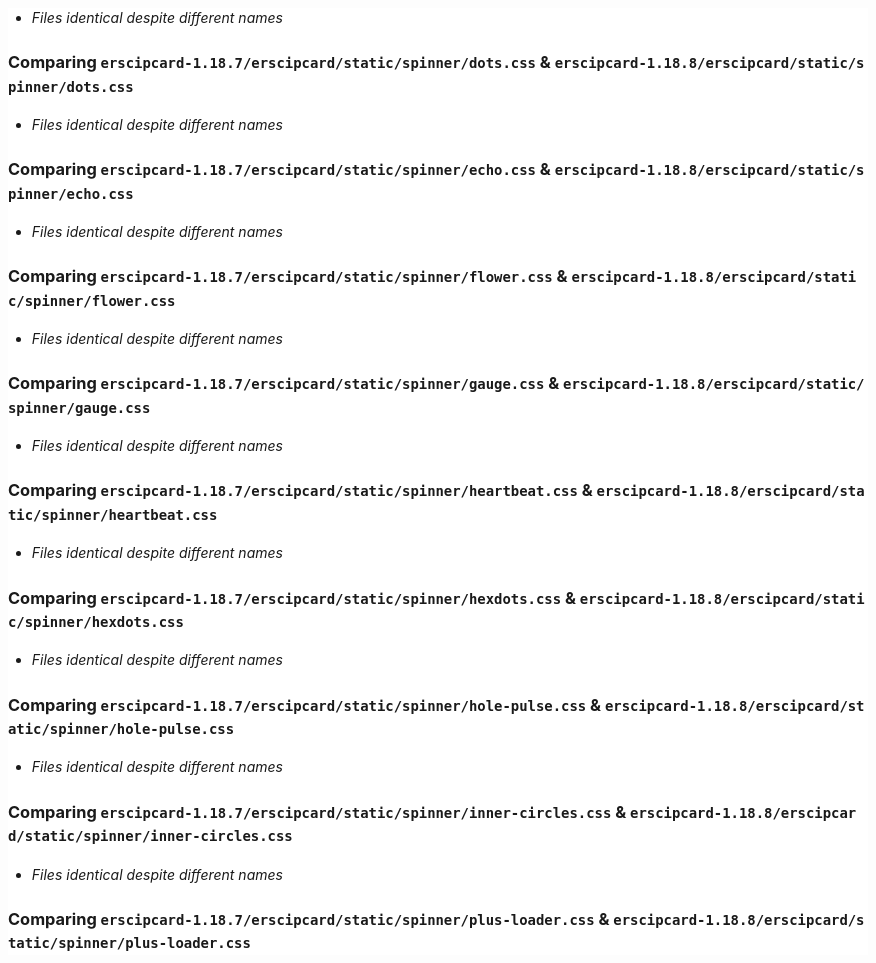  * *Files identical despite different names*

### Comparing `erscipcard-1.18.7/erscipcard/static/spinner/dots.css` & `erscipcard-1.18.8/erscipcard/static/spinner/dots.css`

 * *Files identical despite different names*

### Comparing `erscipcard-1.18.7/erscipcard/static/spinner/echo.css` & `erscipcard-1.18.8/erscipcard/static/spinner/echo.css`

 * *Files identical despite different names*

### Comparing `erscipcard-1.18.7/erscipcard/static/spinner/flower.css` & `erscipcard-1.18.8/erscipcard/static/spinner/flower.css`

 * *Files identical despite different names*

### Comparing `erscipcard-1.18.7/erscipcard/static/spinner/gauge.css` & `erscipcard-1.18.8/erscipcard/static/spinner/gauge.css`

 * *Files identical despite different names*

### Comparing `erscipcard-1.18.7/erscipcard/static/spinner/heartbeat.css` & `erscipcard-1.18.8/erscipcard/static/spinner/heartbeat.css`

 * *Files identical despite different names*

### Comparing `erscipcard-1.18.7/erscipcard/static/spinner/hexdots.css` & `erscipcard-1.18.8/erscipcard/static/spinner/hexdots.css`

 * *Files identical despite different names*

### Comparing `erscipcard-1.18.7/erscipcard/static/spinner/hole-pulse.css` & `erscipcard-1.18.8/erscipcard/static/spinner/hole-pulse.css`

 * *Files identical despite different names*

### Comparing `erscipcard-1.18.7/erscipcard/static/spinner/inner-circles.css` & `erscipcard-1.18.8/erscipcard/static/spinner/inner-circles.css`

 * *Files identical despite different names*

### Comparing `erscipcard-1.18.7/erscipcard/static/spinner/plus-loader.css` & `erscipcard-1.18.8/erscipcard/static/spinner/plus-loader.css`
